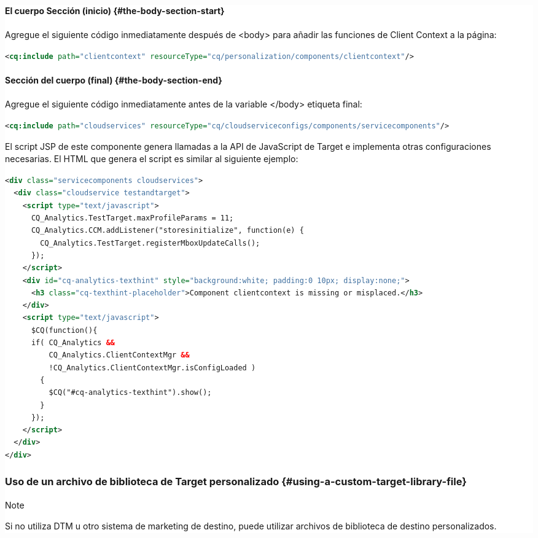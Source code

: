 #### El cuerpo Sección (inicio) {#the-body-section-start}

Agregue el siguiente código inmediatamente después de &lt;body> para añadir las funciones de Client Context a la página:

```xml
<cq:include path="clientcontext" resourceType="cq/personalization/components/clientcontext"/>
```

#### Sección del cuerpo (final) {#the-body-section-end}

Agregue el siguiente código inmediatamente antes de la variable &lt;/body> etiqueta final:

```xml
<cq:include path="cloudservices" resourceType="cq/cloudserviceconfigs/components/servicecomponents"/>
```

El script JSP de este componente genera llamadas a la API de JavaScript de Target e implementa otras configuraciones necesarias. El HTML que genera el script es similar al siguiente ejemplo:

```xml
<div class="servicecomponents cloudservices">
  <div class="cloudservice testandtarget">
    <script type="text/javascript">
      CQ_Analytics.TestTarget.maxProfileParams = 11;
      CQ_Analytics.CCM.addListener("storesinitialize", function(e) {
        CQ_Analytics.TestTarget.registerMboxUpdateCalls();
      });
    </script>
    <div id="cq-analytics-texthint" style="background:white; padding:0 10px; display:none;">
      <h3 class="cq-texthint-placeholder">Component clientcontext is missing or misplaced.</h3>
    </div>
    <script type="text/javascript">
      $CQ(function(){
      if( CQ_Analytics &&
          CQ_Analytics.ClientContextMgr &&
          !CQ_Analytics.ClientContextMgr.isConfigLoaded )
        {
          $CQ("#cq-analytics-texthint").show();
        }
      });
    </script>
  </div>
</div>
```

### Uso de un archivo de biblioteca de Target personalizado {#using-a-custom-target-library-file}

>[!NOTE]
>
>Si no utiliza DTM u otro sistema de marketing de destino, puede utilizar archivos de biblioteca de destino personalizados.
